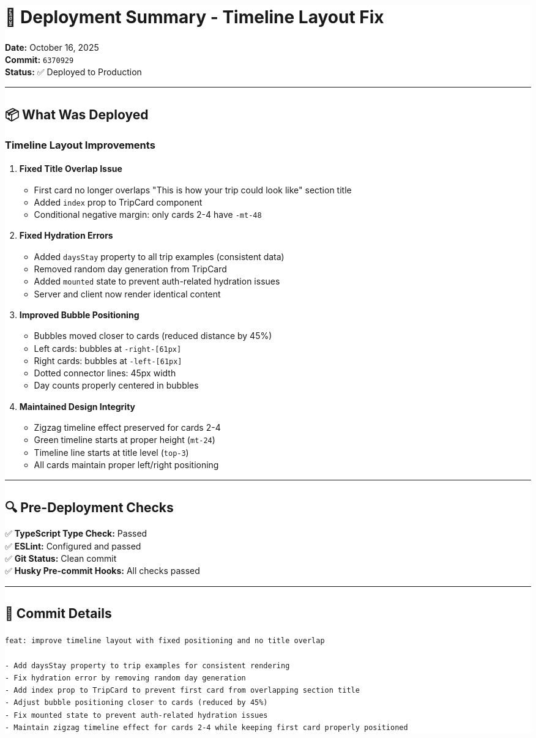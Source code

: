 # 🚀 Deployment Summary - Timeline Layout Fix
**Date:** October 16, 2025  
**Commit:** `6370929`  
**Status:** ✅ Deployed to Production

---

## 📦 What Was Deployed

### Timeline Layout Improvements
1. **Fixed Title Overlap Issue**
   - First card no longer overlaps "This is how your trip could look like" section title
   - Added `index` prop to TripCard component
   - Conditional negative margin: only cards 2-4 have `-mt-48`

2. **Fixed Hydration Errors**
   - Added `daysStay` property to all trip examples (consistent data)
   - Removed random day generation from TripCard
   - Added `mounted` state to prevent auth-related hydration issues
   - Server and client now render identical content

3. **Improved Bubble Positioning**
   - Bubbles moved closer to cards (reduced distance by 45%)
   - Left cards: bubbles at `-right-[61px]`
   - Right cards: bubbles at `-left-[61px]`
   - Dotted connector lines: 45px width
   - Day counts properly centered in bubbles

4. **Maintained Design Integrity**
   - Zigzag timeline effect preserved for cards 2-4
   - Green timeline starts at proper height (`mt-24`)
   - Timeline line starts at title level (`top-3`)
   - All cards maintain proper left/right positioning

---

## 🔍 Pre-Deployment Checks

✅ **TypeScript Type Check:** Passed  
✅ **ESLint:** Configured and passed  
✅ **Git Status:** Clean commit  
✅ **Husky Pre-commit Hooks:** All checks passed  

---

## 📝 Commit Details

```
feat: improve timeline layout with fixed positioning and no title overlap

- Add daysStay property to trip examples for consistent rendering
- Fix hydration error by removing random day generation
- Add index prop to TripCard to prevent first card from overlapping section title
- Adjust bubble positioning closer to cards (reduced by 45%)
- Fix mounted state to prevent auth-related hydration issues
- Maintain zigzag timeline effect for cards 2-4 while keeping first card properly positioned
```
